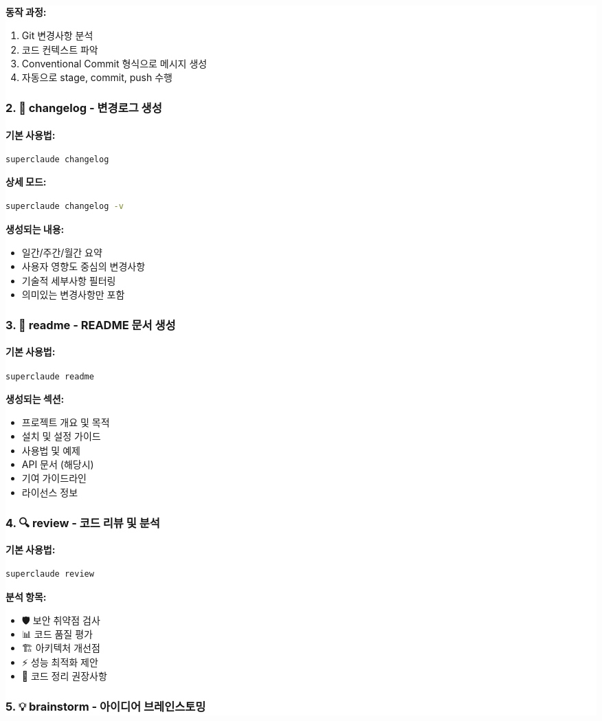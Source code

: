 **동작 과정:**
1. Git 변경사항 분석
2. 코드 컨텍스트 파악
3. Conventional Commit 형식으로 메시지 생성
4. 자동으로 stage, commit, push 수행

### 2. 📅 changelog - 변경로그 생성

**기본 사용법:**
```bash
superclaude changelog
```

**상세 모드:**
```bash
superclaude changelog -v
```

**생성되는 내용:**
- 일간/주간/월간 요약
- 사용자 영향도 중심의 변경사항
- 기술적 세부사항 필터링
- 의미있는 변경사항만 포함

### 3. 📖 readme - README 문서 생성

**기본 사용법:**
```bash
superclaude readme
```

**생성되는 섹션:**
- 프로젝트 개요 및 목적
- 설치 및 설정 가이드
- 사용법 및 예제
- API 문서 (해당시)
- 기여 가이드라인
- 라이선스 정보

### 4. 🔍 review - 코드 리뷰 및 분석

**기본 사용법:**
```bash
superclaude review
```

**분석 항목:**
- 🛡️ 보안 취약점 검사
- 📊 코드 품질 평가
- 🏗️ 아키텍처 개선점
- ⚡ 성능 최적화 제안
- 🧹 코드 정리 권장사항

### 5. 💡 brainstorm - 아이디어 브레인스토밍
